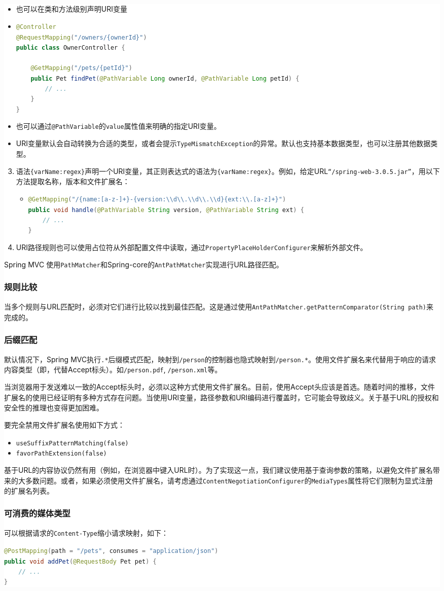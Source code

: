    - 也可以在类和方法级别声明URI变量

   - ```java
     @Controller
     @RequestMapping("/owners/{ownerId}")
     public class OwnerController {
     
         @GetMapping("/pets/{petId}")
         public Pet findPet(@PathVariable Long ownerId, @PathVariable Long petId) {
             // ...
         }
     }
     ```

   - 也可以通过`@PathVariable`的`value`属性值来明确的指定URI变量。

   - URI变量默认会自动转换为合适的类型，或者会提示`TypeMismatchException`的异常。默认也支持基本数据类型，也可以注册其他数据类型。

3. 语法`{varName:regex}`声明一个URI变量，其正则表达式的语法为`{varName:regex}`。例如，给定URL`“/spring-web-3.0.5.jar”`，用以下方法提取名称，版本和文件扩展名：

   - ```java
     @GetMapping("/{name:[a-z-]+}-{version:\\d\\.\\d\\.\\d}{ext:\\.[a-z]+}")
     public void handle(@PathVariable String version, @PathVariable String ext) {
         // ...
     }
     ```

4. URI路径规则也可以使用占位符从外部配置文件中读取，通过`PropertyPlaceHolderConfigurer`来解析外部文件。

Spring MVC 使用`PathMatcher`和Spring-core的`AntPathMatcher`实现进行URL路径匹配。

### 规则比较

当多个规则与URL匹配时，必须对它们进行比较以找到最佳匹配。这是通过使用`AntPathMatcher.getPatternComparator(String path)`来完成的。

### 后缀匹配

默认情况下，Spring MVC执行`.*`后缀模式匹配，映射到`/person`的控制器也隐式映射到`/person.*`。使用文件扩展名来代替用于响应的请求内容类型（即，代替Accept标头）。如`/person.pdf`, `/person.xml`等。

当浏览器用于发送难以一致的Accept标头时，必须以这种方式使用文件扩展名。目前，使用Accept头应该是首选。随着时间的推移，文件扩展名的使用已经证明有多种方式存在问题。当使用URI变量，路径参数和URI编码进行覆盖时，它可能会导致歧义。关于基于URL的授权和安全性的推理也变得更加困难。

要完全禁用文件扩展名使用如下方式：

- `useSuffixPatternMatching(false)`
- `favorPathExtension(false)`

基于URL的内容协议仍然有用（例如，在浏览器中键入URL时）。为了实现这一点，我们建议使用基于查询参数的策略，以避免文件扩展名带来的大多数问题。或者，如果必须使用文件扩展名，请考虑通过`ContentNegotiationConfigurer`的`MediaTypes`属性将它们限制为显式注册的扩展名列表。

### 可消费的媒体类型

可以根据请求的`Content-Type`缩小请求映射，如下：

```java
@PostMapping(path = "/pets", consumes = "application/json") 
public void addPet(@RequestBody Pet pet) {
    // ...
}
```
